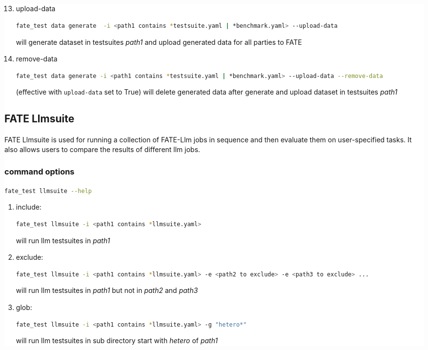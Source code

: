 13. upload-data

    ```bash
    fate_test data generate  -i <path1 contains *testsuite.yaml | *benchmark.yaml> --upload-data
    ```

    will generate dataset in testsuites *path1* and upload generated
    data for all parties to
    FATE

14. remove-data

    ```bash
    fate_test data generate -i <path1 contains *testsuite.yaml | *benchmark.yaml> --upload-data --remove-data
    ```

    (effective with `upload-data` set to True) will delete generated
    data after generate and upload dataset in testsuites
    *path1*


## FATE Llmsuite

FATE Llmsuite is used for running a collection of FATE-Llm jobs in sequence and then evaluate them on user-specified tasks.
It also allows users to compare the results of different llm jobs.

### command options

```bash
fate_test llmsuite --help
```

1. include:

   ```bash
   fate_test llmsuite -i <path1 contains *llmsuite.yaml>
   ```

   will run llm testsuites in
   *path1*

2. exclude:

   ```bash
   fate_test llmsuite -i <path1 contains *llmsuite.yaml> -e <path2 to exclude> -e <path3 to exclude> ...
   ```

   will run llm testsuites in *path1* but not in *path2* and *path3*

3. glob:

   ```bash
   fate_test llmsuite -i <path1 contains *llmsuite.yaml> -g "hetero*"
   ```

   will run llm testsuites in sub directory start with *hetero* of
   *path1*
